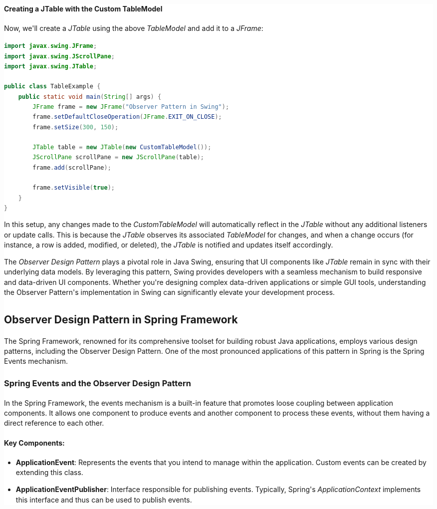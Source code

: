 #### Creating a JTable with the Custom TableModel

Now, we'll create a _JTable_ using the above _TableModel_ and add it to a _JFrame_:

```java
import javax.swing.JFrame;
import javax.swing.JScrollPane;
import javax.swing.JTable;

public class TableExample {
    public static void main(String[] args) {
        JFrame frame = new JFrame("Observer Pattern in Swing");
        frame.setDefaultCloseOperation(JFrame.EXIT_ON_CLOSE);
        frame.setSize(300, 150);

        JTable table = new JTable(new CustomTableModel());
        JScrollPane scrollPane = new JScrollPane(table);
        frame.add(scrollPane);

        frame.setVisible(true);
    }
}
```

In this setup, any changes made to the _CustomTableModel_ will automatically reflect in the _JTable_ without any additional listeners or update calls. This is because the _JTable_ observes its associated _TableModel_ for changes, and when a change occurs (for instance, a row is added, modified, or deleted), the _JTable_ is notified and updates itself accordingly.

The _Observer Design Pattern_ plays a pivotal role in Java Swing, ensuring that UI components like _JTable_ remain in sync with their underlying data models. By leveraging this pattern, Swing provides developers with a seamless mechanism to build responsive and data-driven UI components. Whether you're designing complex data-driven applications or simple GUI tools, understanding the Observer Pattern's implementation in Swing can significantly elevate your development process.

## Observer Design Pattern in Spring Framework

The Spring Framework, renowned for its comprehensive toolset for building robust Java applications, employs various design patterns, including the Observer Design Pattern. One of the most pronounced applications of this pattern in Spring is the Spring Events mechanism.

### Spring Events and the Observer Design Pattern

In the Spring Framework, the events mechanism is a built-in feature that promotes loose coupling between application components. It allows one component to produce events and another component to process these events, without them having a direct reference to each other.

#### Key Components:

- **ApplicationEvent**: Represents the events that you intend to manage within the application. Custom events can be created by extending this class.

- **ApplicationEventPublisher**: Interface responsible for publishing events. Typically, Spring's _ApplicationContext_ implements this interface and thus can be used to publish events.
